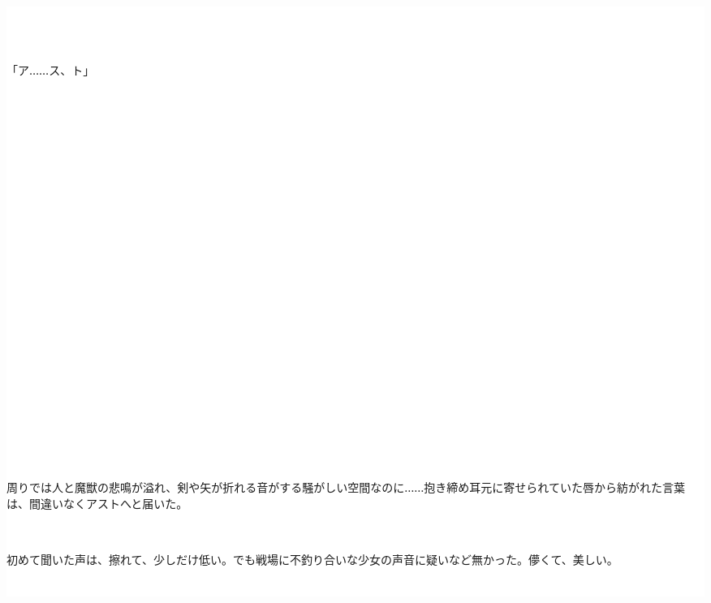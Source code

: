  <p id="L98">
  <br/>
 </p>
 <p id="L99">
  <br/>
 </p>
 <p id="L100">
  「ア……ス、ト」
 </p>
 <p id="L101">
  <br/>
 </p>
 <p id="L102">
  <br/>
 </p>
 <p id="L103">
  <br/>
 </p>
 <p id="L104">
  <br/>
 </p>
 <p id="L105">
  <br/>
 </p>
 <p id="L106">
  <br/>
 </p>
 <p id="L107">
  <br/>
 </p>
 <p id="L108">
  <br/>
 </p>
 <p id="L109">
  <br/>
 </p>
 <p id="L110">
  <br/>
 </p>
 <p id="L111">
  <br/>
 </p>
 <p id="L112">
  <br/>
 </p>
 <p id="L113">
  <br/>
 </p>
 <p id="L114">
  <br/>
 </p>
 <p id="L115">
  周りでは人と魔獣の悲鳴が溢れ、剣や矢が折れる音がする騒がしい空間なのに……抱き締め耳元に寄せられていた唇から紡がれた言葉は、間違いなくアストへと届いた。
 </p>
 <p id="L116">
  <br/>
 </p>
 <p id="L117">
  初めて聞いた声は、擦れて、少しだけ低い。でも戦場に不釣り合いな少女の声音に疑いなど無かった。儚くて、美しい。
 </p>
 <p id="L118">
  <br/>
 </p>
 <p id="L119">